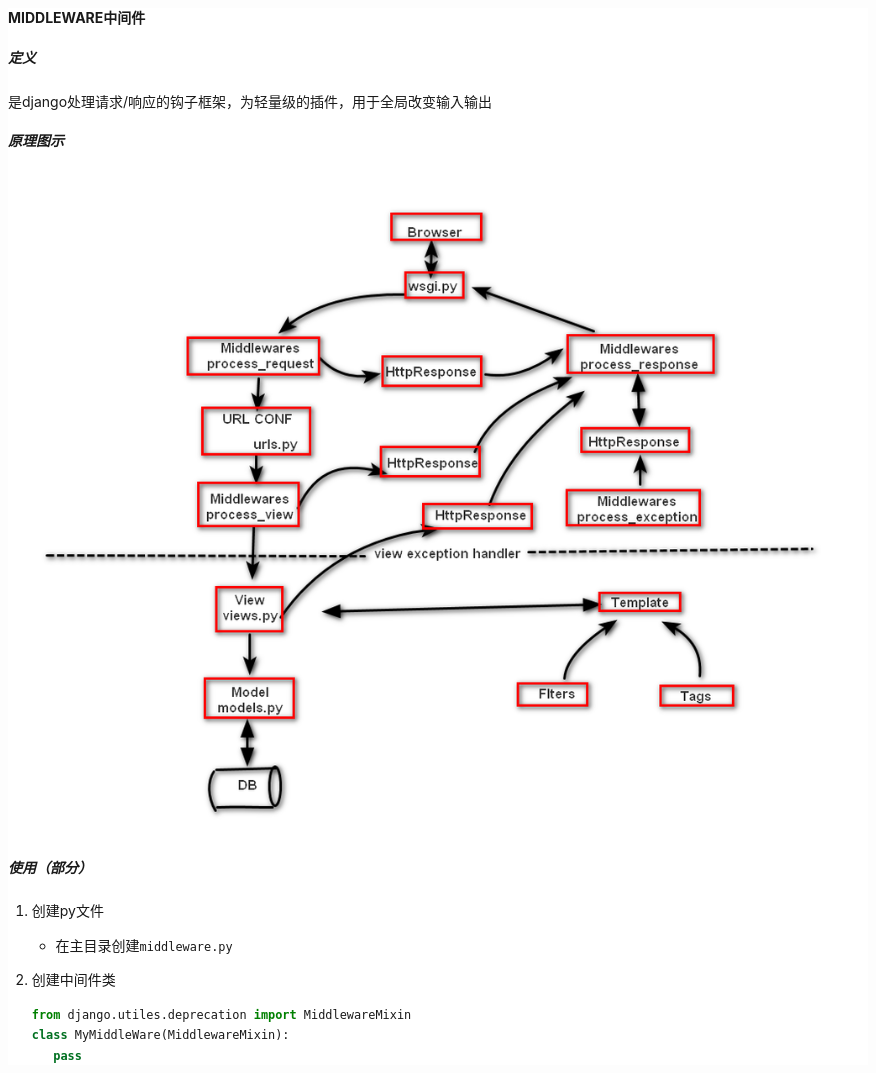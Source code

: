 #### MIDDLEWARE中间件

##### 定义

是django处理请求/响应的钩子框架，为轻量级的插件，用于全局改变输入输出

##### 原理图示

![图片](2025-04-16_191353.png)

##### 使用（部分）

1. 创建py文件
   * 在主目录创建```middleware.py```
2. 创建中间件类

   ```python
   from django.utiles.deprecation import MiddlewareMixin
   class MyMiddleWare(MiddlewareMixin):
      pass
   ```
